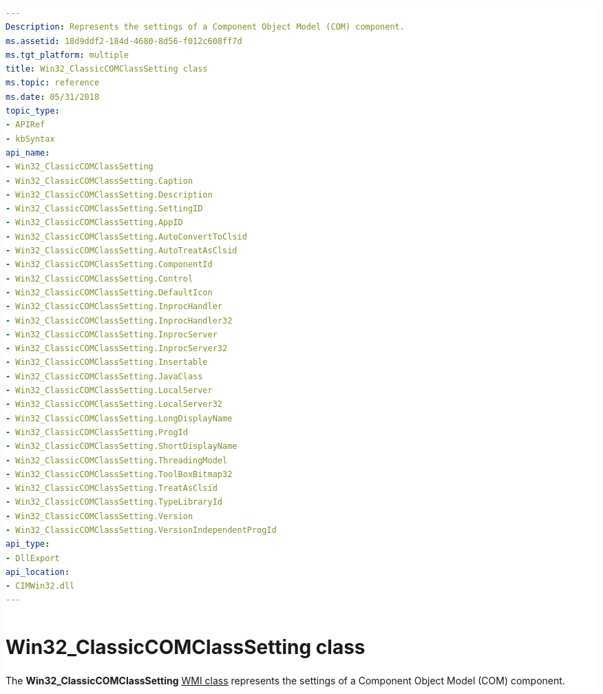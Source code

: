 ```yaml
---
Description: Represents the settings of a Component Object Model (COM) component.
ms.assetid: 18d9ddf2-184d-4680-8d56-f012c608ff7d
ms.tgt_platform: multiple
title: Win32_ClassicCOMClassSetting class
ms.topic: reference
ms.date: 05/31/2018
topic_type: 
- APIRef
- kbSyntax
api_name: 
- Win32_ClassicCOMClassSetting
- Win32_ClassicCOMClassSetting.Caption
- Win32_ClassicCOMClassSetting.Description
- Win32_ClassicCOMClassSetting.SettingID
- Win32_ClassicCOMClassSetting.AppID
- Win32_ClassicCOMClassSetting.AutoConvertToClsid
- Win32_ClassicCOMClassSetting.AutoTreatAsClsid
- Win32_ClassicCOMClassSetting.ComponentId
- Win32_ClassicCOMClassSetting.Control
- Win32_ClassicCOMClassSetting.DefaultIcon
- Win32_ClassicCOMClassSetting.InprocHandler
- Win32_ClassicCOMClassSetting.InprocHandler32
- Win32_ClassicCOMClassSetting.InprocServer
- Win32_ClassicCOMClassSetting.InprocServer32
- Win32_ClassicCOMClassSetting.Insertable
- Win32_ClassicCOMClassSetting.JavaClass
- Win32_ClassicCOMClassSetting.LocalServer
- Win32_ClassicCOMClassSetting.LocalServer32
- Win32_ClassicCOMClassSetting.LongDisplayName
- Win32_ClassicCOMClassSetting.ProgId
- Win32_ClassicCOMClassSetting.ShortDisplayName
- Win32_ClassicCOMClassSetting.ThreadingModel
- Win32_ClassicCOMClassSetting.ToolBoxBitmap32
- Win32_ClassicCOMClassSetting.TreatAsClsid
- Win32_ClassicCOMClassSetting.TypeLibraryId
- Win32_ClassicCOMClassSetting.Version
- Win32_ClassicCOMClassSetting.VersionIndependentProgId
api_type: 
- DllExport
api_location: 
- CIMWin32.dll
---
```


# Win32\_ClassicCOMClassSetting class

The **Win32\_ClassicCOMClassSetting** [WMI class](/windows/desktop/WmiSdk/retrieving-a-class) represents the settings of a Component Object Model (COM) component.
